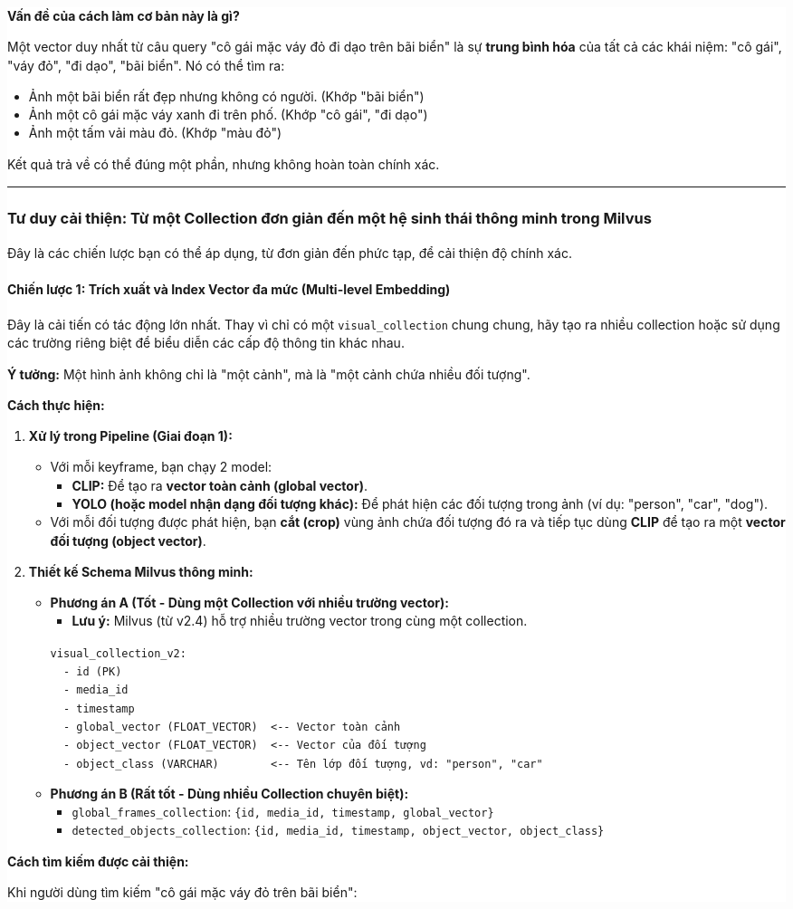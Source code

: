 **Vấn đề của cách làm cơ bản này là gì?**

Một vector duy nhất từ câu query "cô gái mặc váy đỏ đi dạo trên bãi biển" là sự **trung bình hóa** của tất cả các khái niệm: "cô gái", "váy đỏ", "đi dạo", "bãi biển". Nó có thể tìm ra:

- Ảnh một bãi biển rất đẹp nhưng không có người. (Khớp "bãi biển")
- Ảnh một cô gái mặc váy xanh đi trên phố. (Khớp "cô gái", "đi dạo")
- Ảnh một tấm vải màu đỏ. (Khớp "màu đỏ")

Kết quả trả về có thể đúng một phần, nhưng không hoàn toàn chính xác.

---

### **Tư duy cải thiện: Từ một Collection đơn giản đến một hệ sinh thái thông minh trong Milvus**

Đây là các chiến lược bạn có thể áp dụng, từ đơn giản đến phức tạp, để cải thiện độ chính xác.

#### **Chiến lược 1: Trích xuất và Index Vector đa mức (Multi-level Embedding)**

Đây là cải tiến có tác động lớn nhất. Thay vì chỉ có một `visual_collection` chung chung, hãy tạo ra nhiều collection hoặc sử dụng các trường riêng biệt để biểu diễn các cấp độ thông tin khác nhau.

**Ý tưởng:** Một hình ảnh không chỉ là "một cảnh", mà là "một cảnh chứa nhiều đối tượng".

**Cách thực hiện:**

1.  **Xử lý trong Pipeline (Giai đoạn 1):**

    - Với mỗi keyframe, bạn chạy 2 model:
      - **CLIP:** Để tạo ra **vector toàn cảnh (global vector)**.
      - **YOLO (hoặc model nhận dạng đối tượng khác):** Để phát hiện các đối tượng trong ảnh (ví dụ: "person", "car", "dog").
    - Với mỗi đối tượng được phát hiện, bạn **cắt (crop)** vùng ảnh chứa đối tượng đó ra và tiếp tục dùng **CLIP** để tạo ra một **vector đối tượng (object vector)**.

2.  **Thiết kế Schema Milvus thông minh:**
    - **Phương án A (Tốt - Dùng một Collection với nhiều trường vector):**
      - **Lưu ý:** Milvus (từ v2.4) hỗ trợ nhiều trường vector trong cùng một collection.
      ```
      visual_collection_v2:
        - id (PK)
        - media_id
        - timestamp
        - global_vector (FLOAT_VECTOR)  <-- Vector toàn cảnh
        - object_vector (FLOAT_VECTOR)  <-- Vector của đối tượng
        - object_class (VARCHAR)        <-- Tên lớp đối tượng, vd: "person", "car"
      ```
    - **Phương án B (Rất tốt - Dùng nhiều Collection chuyên biệt):**
      - `global_frames_collection`: `{id, media_id, timestamp, global_vector}`
      - `detected_objects_collection`: `{id, media_id, timestamp, object_vector, object_class}`

**Cách tìm kiếm được cải thiện:**

Khi người dùng tìm kiếm "cô gái mặc váy đỏ trên bãi biển":
